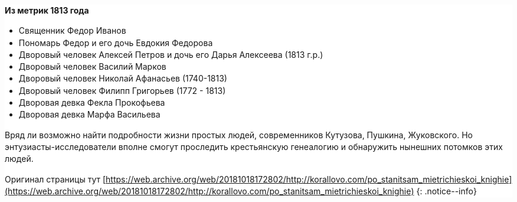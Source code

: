**Из метрик 1813 года**

* Священник Федор Иванов
* Пономарь Федор и его дочь Евдокия Федорова
* Дворовый человек Алексей Петров и дочь его Дарья Алексеева (1813 г.р.)
* Дворовый человек Василий Марков
* Дворовый человек Николай Афанасьев (1740-1813)
* Дворовый человек Филипп Григорьев (1772 - 1813)
* Дворовая девка Фекла Прокофьева
* Дворовая девка Марфа Васильева

Вряд ли возможно найти подробности жизни простых людей, современников Кутузова,
Пушкина, Жуковского. Но энтузиасты-исследователи вполне смогут проследить
крестьянскую генеалогию и обнаружить нынешних потомков этих людей.

Оригинал страницы тут [https://web.archive.org/web/20181018172802/http://korallovo.com/po_stanitsam_mietrichieskoi_knighie](https://web.archive.org/web/20181018172802/http://korallovo.com/po_stanitsam_mietrichieskoi_knighie)
{: .notice--info}

